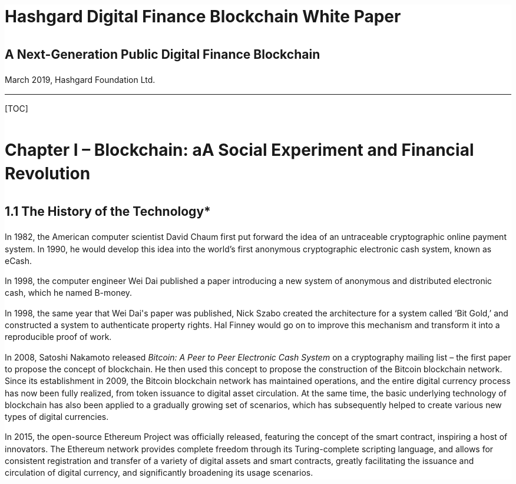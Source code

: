   

# Hashgard Digital Finance Blockchain White Paper

## A Next-Generation Public Digital Finance Blockchain













March 2019, Hashgard Foundation Ltd.







------



[TOC]




# Chapter I – Blockchain: aA Social Experiment and Financial Revolution

## 1.1 The History of the Technology*

In 1982, the American computer scientist David Chaum first put forward the idea of an untraceable cryptographic online payment system. In 1990, he would develop this idea into the world’s first anonymous cryptographic electronic cash system, known as eCash.

In 1998, the computer engineer Wei Dai published a paper introducing a new system of anonymous and distributed electronic cash, which he named B-money.

In 1998, the same year that Wei Dai's paper was published, Nick Szabo created the architecture for a system called ‘Bit Gold,’ and constructed a system to authenticate property rights. Hal Finney would go on to improve this mechanism and transform it into a reproducible proof of work.

In 2008, Satoshi Nakamoto released *Bitcoin: A Peer to Peer Electronic Cash System* on a cryptography mailing list – the first paper to propose the concept of blockchain. He then used this concept to propose the construction of the Bitcoin blockchain network. Since its establishment in 2009, the Bitcoin blockchain network has maintained operations, and the entire digital currency process has now been fully realized, from token issuance to digital asset circulation. At the same time, the basic underlying technology of blockchain has also been applied to a gradually growing set of scenarios, which has subsequently helped to create various new types of digital currencies.

In 2015, the open-source Ethereum Project was officially released, featuring the concept of the smart contract, inspiring a host of innovators. The Ethereum network provides complete freedom through its Turing-complete scripting language, and allows for consistent registration and transfer of a variety of digital assets and smart contracts, greatly facilitating the issuance and circulation of digital currency, and significantly broadening its usage scenarios.
